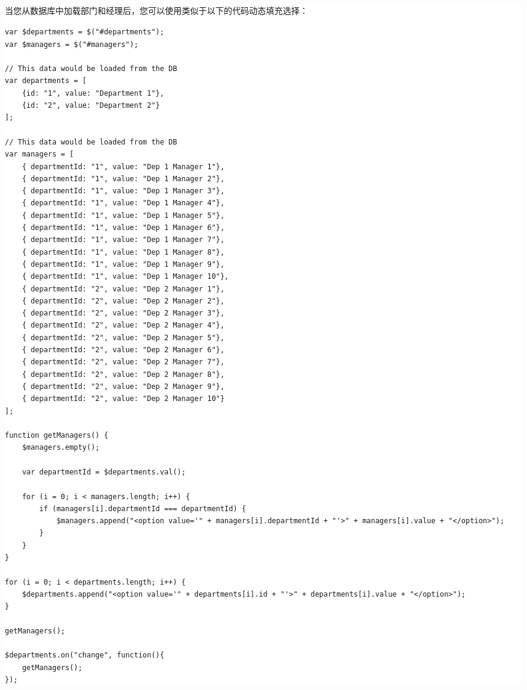 ​ 当您从数据库中加载部门和经理后，您可以使用类似于以下的代码动态填充选择：

```
var $departments = $("#departments");
var $managers = $("#managers");

// This data would be loaded from the DB
var departments = [
    {id: "1", value: "Department 1"},
    {id: "2", value: "Department 2"}
];

// This data would be loaded from the DB
var managers = [
    { departmentId: "1", value: "Dep 1 Manager 1"},
    { departmentId: "1", value: "Dep 1 Manager 2"},
    { departmentId: "1", value: "Dep 1 Manager 3"},
    { departmentId: "1", value: "Dep 1 Manager 4"},
    { departmentId: "1", value: "Dep 1 Manager 5"},
    { departmentId: "1", value: "Dep 1 Manager 6"},
    { departmentId: "1", value: "Dep 1 Manager 7"},
    { departmentId: "1", value: "Dep 1 Manager 8"},
    { departmentId: "1", value: "Dep 1 Manager 9"},
    { departmentId: "1", value: "Dep 1 Manager 10"},
    { departmentId: "2", value: "Dep 2 Manager 1"},
    { departmentId: "2", value: "Dep 2 Manager 2"},
    { departmentId: "2", value: "Dep 2 Manager 3"},
    { departmentId: "2", value: "Dep 2 Manager 4"},
    { departmentId: "2", value: "Dep 2 Manager 5"},
    { departmentId: "2", value: "Dep 2 Manager 6"},
    { departmentId: "2", value: "Dep 2 Manager 7"},
    { departmentId: "2", value: "Dep 2 Manager 8"},
    { departmentId: "2", value: "Dep 2 Manager 9"},
    { departmentId: "2", value: "Dep 2 Manager 10"}
];

function getManagers() {
    $managers.empty();

    var departmentId = $departments.val();

    for (i = 0; i < managers.length; i++) {
        if (managers[i].departmentId === departmentId) {
            $managers.append("<option value='" + managers[i].departmentId + "'>" + managers[i].value + "</option>");
        }
    }
}

for (i = 0; i < departments.length; i++) {
    $departments.append("<option value='" + departments[i].id + "'>" + departments[i].value + "</option>");
}

getManagers();

$departments.on("change", function(){
    getManagers();
}); 
```
